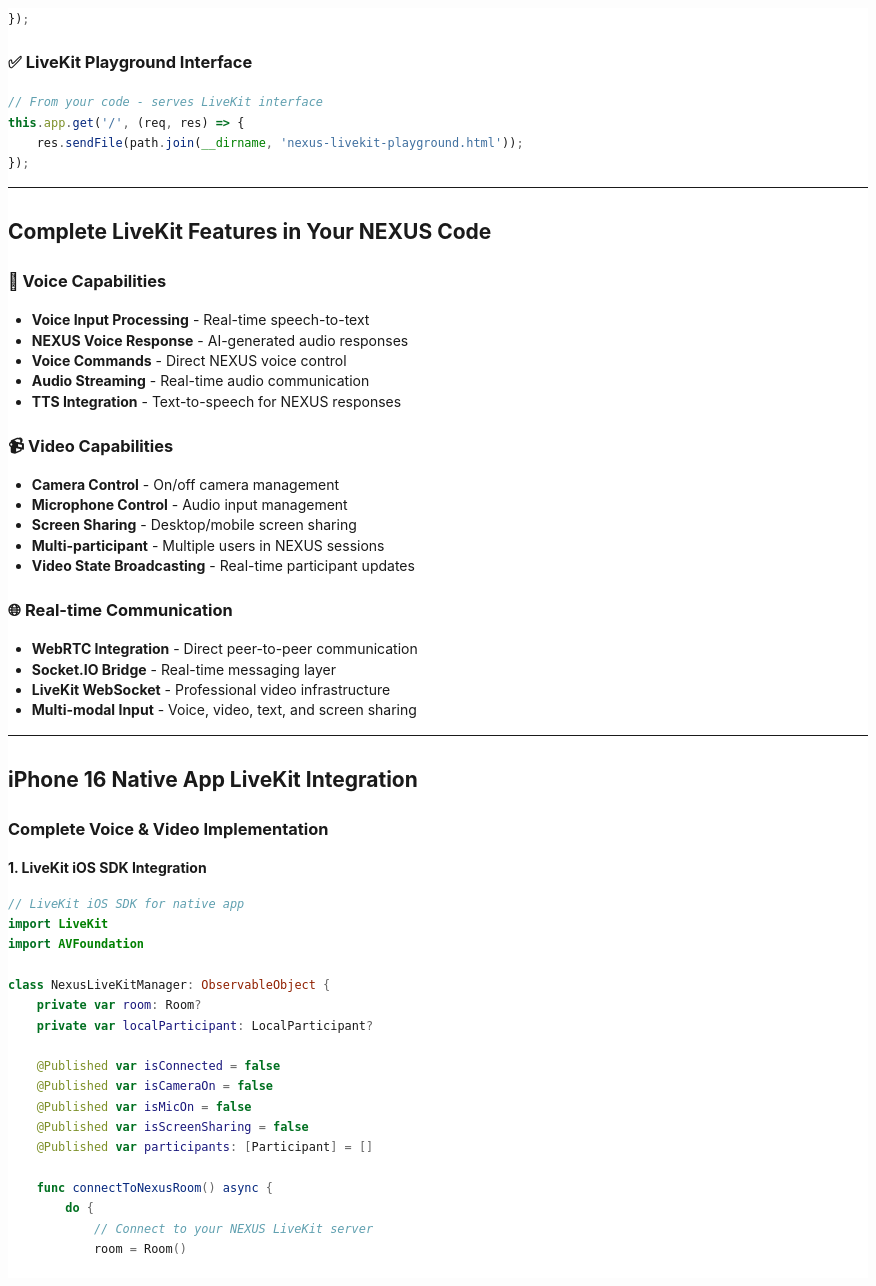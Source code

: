```javascript
});
```

### **✅ LiveKit Playground Interface**
```javascript
// From your code - serves LiveKit interface
this.app.get('/', (req, res) => {
    res.sendFile(path.join(__dirname, 'nexus-livekit-playground.html'));
});
```

---

## Complete LiveKit Features in Your NEXUS Code

### **🎤 Voice Capabilities**
- **Voice Input Processing** - Real-time speech-to-text
- **NEXUS Voice Response** - AI-generated audio responses
- **Voice Commands** - Direct NEXUS voice control
- **Audio Streaming** - Real-time audio communication
- **TTS Integration** - Text-to-speech for NEXUS responses

### **📹 Video Capabilities**
- **Camera Control** - On/off camera management
- **Microphone Control** - Audio input management
- **Screen Sharing** - Desktop/mobile screen sharing
- **Multi-participant** - Multiple users in NEXUS sessions
- **Video State Broadcasting** - Real-time participant updates

### **🌐 Real-time Communication**
- **WebRTC Integration** - Direct peer-to-peer communication
- **Socket.IO Bridge** - Real-time messaging layer
- **LiveKit WebSocket** - Professional video infrastructure
- **Multi-modal Input** - Voice, video, text, and screen sharing

---

## iPhone 16 Native App LiveKit Integration

### **Complete Voice & Video Implementation**

**1. LiveKit iOS SDK Integration**
```swift
// LiveKit iOS SDK for native app
import LiveKit
import AVFoundation

class NexusLiveKitManager: ObservableObject {
    private var room: Room?
    private var localParticipant: LocalParticipant?
    
    @Published var isConnected = false
    @Published var isCameraOn = false
    @Published var isMicOn = false
    @Published var isScreenSharing = false
    @Published var participants: [Participant] = []
    
    func connectToNexusRoom() async {
        do {
            // Connect to your NEXUS LiveKit server
            room = Room()
            
```